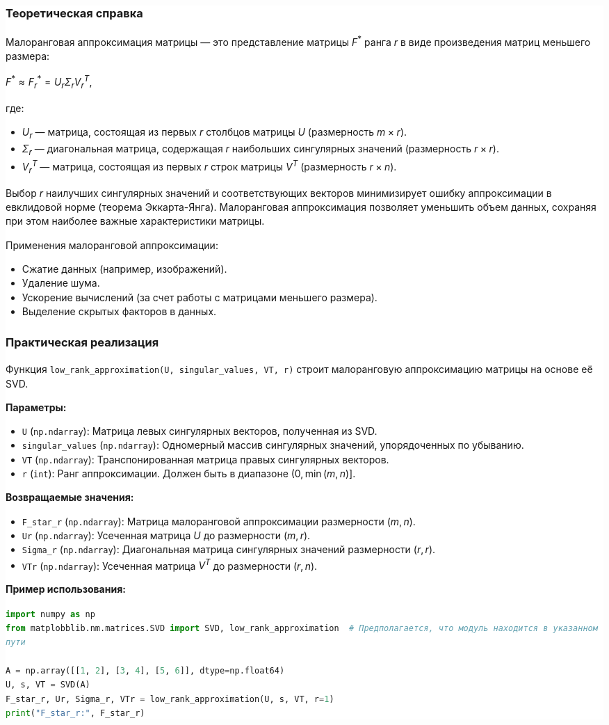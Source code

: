 ### Теоретическая справка

Малоранговая аппроксимация матрицы — это представление матрицы $F^*$ ранга $r$ в виде произведения матриц меньшего размера:

$F^* \approx F^*_r = U_r \Sigma_r V_r^T$,

где:

- $U_r$ — матрица, состоящая из первых $r$ столбцов матрицы $U$ (размерность $m \times r$).
- $\Sigma_r$ — диагональная матрица, содержащая $r$ наибольших сингулярных значений (размерность $r \times r$).
- $V_r^T$ — матрица, состоящая из первых $r$ строк матрицы $V^T$ (размерность $r \times n$).

Выбор $r$ наилучших сингулярных значений и соответствующих векторов минимизирует ошибку аппроксимации в евклидовой норме (теорема Эккарта-Янга).  Малоранговая аппроксимация позволяет уменьшить объем данных, сохраняя при этом наиболее важные характеристики матрицы.

Применения малоранговой аппроксимации:

- Сжатие данных (например, изображений).
- Удаление шума.
- Ускорение вычислений (за счет работы с матрицами меньшего размера).
- Выделение скрытых факторов в данных.

### Практическая реализация

Функция `low_rank_approximation(U, singular_values, VT, r)` строит малоранговую аппроксимацию матрицы на основе её SVD.

**Параметры:**

- `U` (`np.ndarray`): Матрица левых сингулярных векторов, полученная из SVD.
- `singular_values` (`np.ndarray`): Одномерный массив сингулярных значений, упорядоченных по убыванию.
- `VT` (`np.ndarray`): Транспонированная матрица правых сингулярных векторов.
- `r` (`int`): Ранг аппроксимации. Должен быть в диапазоне $(0, \min(m, n)]$.

**Возвращаемые значения:**

- `F_star_r` (`np.ndarray`): Матрица малоранговой аппроксимации размерности $(m, n)$.
- `Ur` (`np.ndarray`): Усеченная матрица $U$ до размерности $(m, r)$.
- `Sigma_r` (`np.ndarray`): Диагональная матрица сингулярных значений размерности $(r, r)$.
- `VTr` (`np.ndarray`): Усеченная матрица $V^T$ до размерности $(r, n)$.

**Пример использования:**

```python
import numpy as np
from matplobblib.nm.matrices.SVD import SVD, low_rank_approximation  # Предполагается, что модуль находится в указанном пути

A = np.array([[1, 2], [3, 4], [5, 6]], dtype=np.float64)
U, s, VT = SVD(A)
F_star_r, Ur, Sigma_r, VTr = low_rank_approximation(U, s, VT, r=1)
print("F_star_r:", F_star_r)
```
